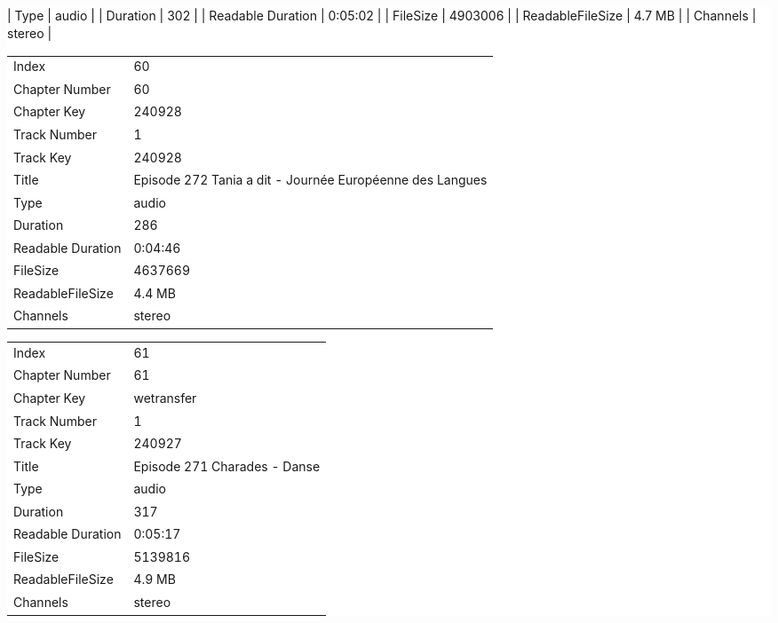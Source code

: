 | Type | audio |
| Duration | 302 |
| Readable Duration | 0:05:02 |
| FileSize | 4903006 |
| ReadableFileSize | 4.7 MB |
| Channels | stereo |

|  |  |
| - | - |
| Index | 60 |
| Chapter Number | 60 |
| Chapter Key | 240928 |
| Track Number | 1 |
| Track Key | 240928 |
| Title | Episode 272 Tania a dit - Journée Européenne des Langues |
| Type | audio |
| Duration | 286 |
| Readable Duration | 0:04:46 |
| FileSize | 4637669 |
| ReadableFileSize | 4.4 MB |
| Channels | stereo |

|  |  |
| - | - |
| Index | 61 |
| Chapter Number | 61 |
| Chapter Key | wetransfer |
| Track Number | 1 |
| Track Key | 240927 |
| Title | Episode 271 Charades - Danse |
| Type | audio |
| Duration | 317 |
| Readable Duration | 0:05:17 |
| FileSize | 5139816 |
| ReadableFileSize | 4.9 MB |
| Channels | stereo |
